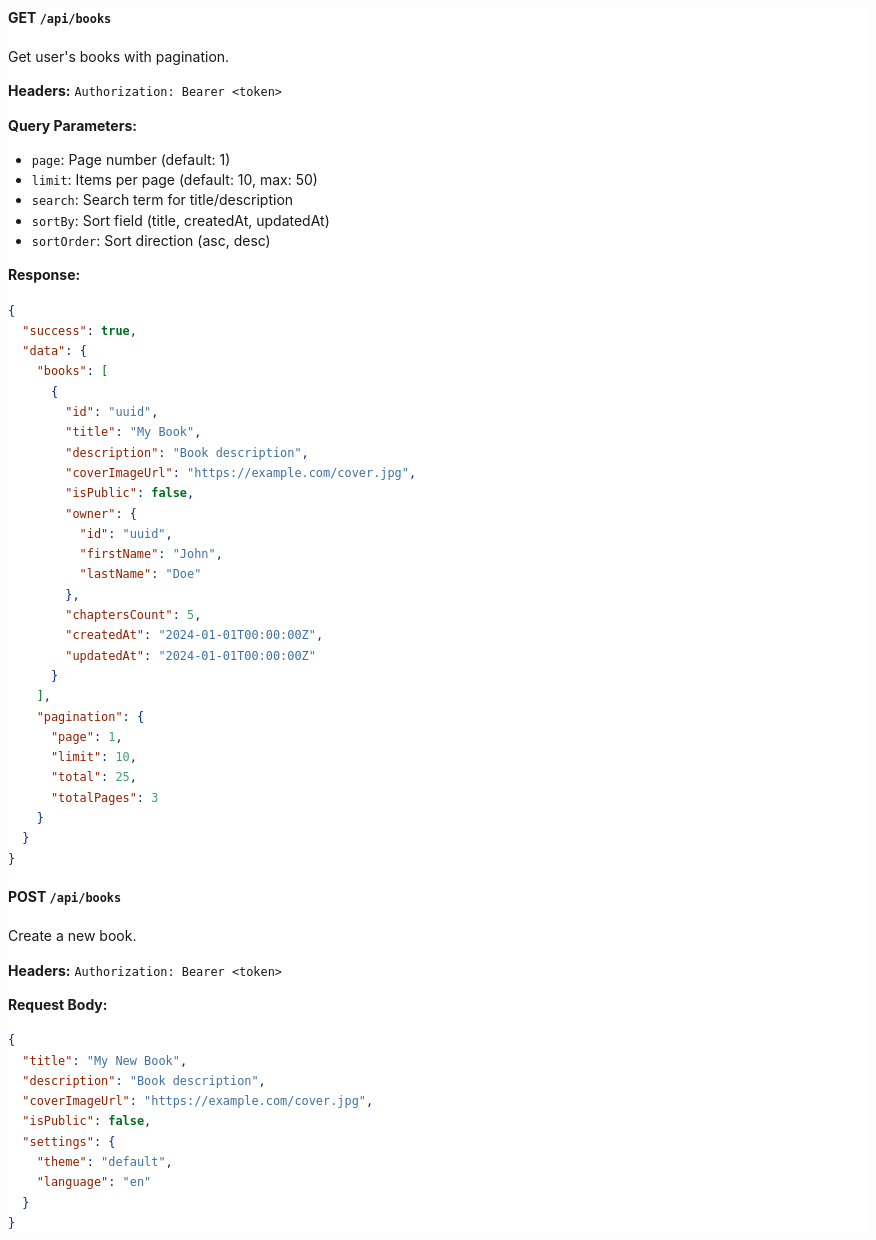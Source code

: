 #### GET `/api/books`
Get user's books with pagination.

**Headers:** `Authorization: Bearer <token>`

**Query Parameters:**
- `page`: Page number (default: 1)
- `limit`: Items per page (default: 10, max: 50)
- `search`: Search term for title/description
- `sortBy`: Sort field (title, createdAt, updatedAt)
- `sortOrder`: Sort direction (asc, desc)

**Response:**
```json
{
  "success": true,
  "data": {
    "books": [
      {
        "id": "uuid",
        "title": "My Book",
        "description": "Book description",
        "coverImageUrl": "https://example.com/cover.jpg",
        "isPublic": false,
        "owner": {
          "id": "uuid",
          "firstName": "John",
          "lastName": "Doe"
        },
        "chaptersCount": 5,
        "createdAt": "2024-01-01T00:00:00Z",
        "updatedAt": "2024-01-01T00:00:00Z"
      }
    ],
    "pagination": {
      "page": 1,
      "limit": 10,
      "total": 25,
      "totalPages": 3
    }
  }
}
```

#### POST `/api/books`
Create a new book.

**Headers:** `Authorization: Bearer <token>`

**Request Body:**
```json
{
  "title": "My New Book",
  "description": "Book description",
  "coverImageUrl": "https://example.com/cover.jpg",
  "isPublic": false,
  "settings": {
    "theme": "default",
    "language": "en"
  }
}
```

